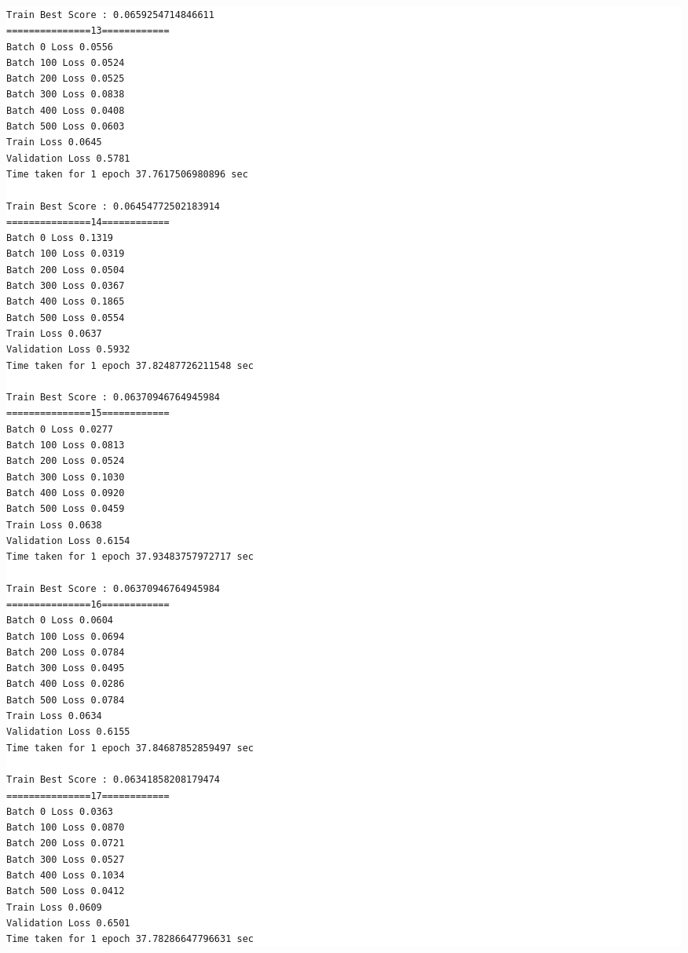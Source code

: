     Train Best Score : 0.0659254714846611
    ===============13============
    Batch 0 Loss 0.0556
    Batch 100 Loss 0.0524
    Batch 200 Loss 0.0525
    Batch 300 Loss 0.0838
    Batch 400 Loss 0.0408
    Batch 500 Loss 0.0603
    Train Loss 0.0645
    Validation Loss 0.5781
    Time taken for 1 epoch 37.7617506980896 sec
    
    Train Best Score : 0.06454772502183914
    ===============14============
    Batch 0 Loss 0.1319
    Batch 100 Loss 0.0319
    Batch 200 Loss 0.0504
    Batch 300 Loss 0.0367
    Batch 400 Loss 0.1865
    Batch 500 Loss 0.0554
    Train Loss 0.0637
    Validation Loss 0.5932
    Time taken for 1 epoch 37.82487726211548 sec
    
    Train Best Score : 0.06370946764945984
    ===============15============
    Batch 0 Loss 0.0277
    Batch 100 Loss 0.0813
    Batch 200 Loss 0.0524
    Batch 300 Loss 0.1030
    Batch 400 Loss 0.0920
    Batch 500 Loss 0.0459
    Train Loss 0.0638
    Validation Loss 0.6154
    Time taken for 1 epoch 37.93483757972717 sec
    
    Train Best Score : 0.06370946764945984
    ===============16============
    Batch 0 Loss 0.0604
    Batch 100 Loss 0.0694
    Batch 200 Loss 0.0784
    Batch 300 Loss 0.0495
    Batch 400 Loss 0.0286
    Batch 500 Loss 0.0784
    Train Loss 0.0634
    Validation Loss 0.6155
    Time taken for 1 epoch 37.84687852859497 sec
    
    Train Best Score : 0.06341858208179474
    ===============17============
    Batch 0 Loss 0.0363
    Batch 100 Loss 0.0870
    Batch 200 Loss 0.0721
    Batch 300 Loss 0.0527
    Batch 400 Loss 0.1034
    Batch 500 Loss 0.0412
    Train Loss 0.0609
    Validation Loss 0.6501
    Time taken for 1 epoch 37.78286647796631 sec
    
